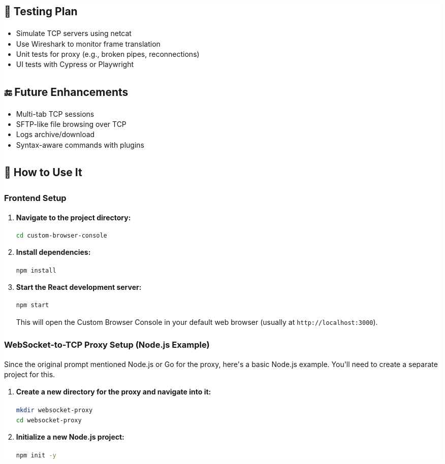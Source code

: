 

## 🧪 Testing Plan
- Simulate TCP servers using netcat
- Use Wireshark to monitor frame translation
- Unit tests for proxy (e.g., broken pipes, reconnections)
- UI tests with Cypress or Playwright



## 🔚 Future Enhancements
- Multi-tab TCP sessions
- SFTP-like file browsing over TCP
- Logs archive/download
- Syntax-aware commands with plugins



## 🚀 How to Use It

### Frontend Setup

1.  **Navigate to the project directory:**
    ```bash
    cd custom-browser-console
    ```

2.  **Install dependencies:**
    ```bash
    npm install
    ```

3.  **Start the React development server:**
    ```bash
    npm start
    ```
    This will open the Custom Browser Console in your default web browser (usually at `http://localhost:3000`).

### WebSocket-to-TCP Proxy Setup (Node.js Example)

Since the original prompt mentioned Node.js or Go for the proxy, here's a basic Node.js example. You'll need to create a separate project for this.

1.  **Create a new directory for the proxy and navigate into it:**
    ```bash
    mkdir websocket-proxy
    cd websocket-proxy
    ```

2.  **Initialize a new Node.js project:**
    ```bash
    npm init -y
    ```
